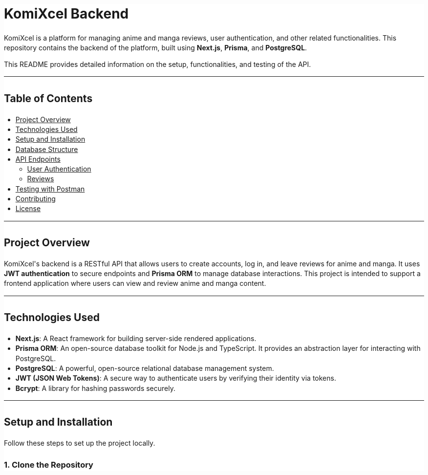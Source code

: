 # KomiXcel Backend

KomiXcel is a platform for managing anime and manga reviews, user authentication, and other related functionalities. This repository contains the backend of the platform, built using **Next.js**, **Prisma**, and **PostgreSQL**.

This README provides detailed information on the setup, functionalities, and testing of the API.

---

## Table of Contents

- [Project Overview](#project-overview)
- [Technologies Used](#technologies-used)
- [Setup and Installation](#setup-and-installation)
- [Database Structure](#database-structure)
- [API Endpoints](#api-endpoints)
  - [User Authentication](#user-authentication)
  - [Reviews](#reviews)
- [Testing with Postman](#testing-with-postman)
- [Contributing](#contributing)
- [License](#license)

---

## Project Overview

KomiXcel's backend is a RESTful API that allows users to create accounts, log in, and leave reviews for anime and manga. It uses **JWT authentication** to secure endpoints and **Prisma ORM** to manage database interactions. This project is intended to support a frontend application where users can view and review anime and manga content.

---

## Technologies Used

- **Next.js**: A React framework for building server-side rendered applications.
- **Prisma ORM**: An open-source database toolkit for Node.js and TypeScript. It provides an abstraction layer for interacting with PostgreSQL.
- **PostgreSQL**: A powerful, open-source relational database management system.
- **JWT (JSON Web Tokens)**: A secure way to authenticate users by verifying their identity via tokens.
- **Bcrypt**: A library for hashing passwords securely.

---

## Setup and Installation

Follow these steps to set up the project locally.

### 1. Clone the Repository
